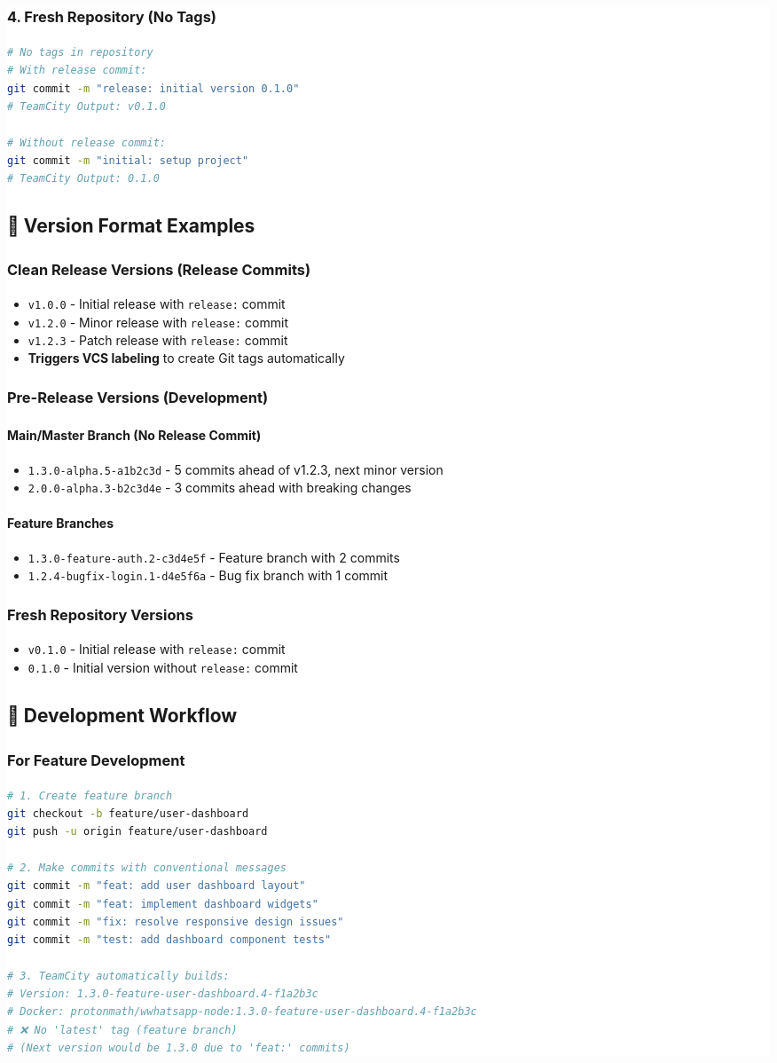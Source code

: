 ### 4. Fresh Repository (No Tags)
```bash
# No tags in repository
# With release commit:
git commit -m "release: initial version 0.1.0"
# TeamCity Output: v0.1.0

# Without release commit:
git commit -m "initial: setup project"
# TeamCity Output: 0.1.0
```

## 🌟 Version Format Examples

### Clean Release Versions (Release Commits)
- `v1.0.0` - Initial release with `release:` commit
- `v1.2.0` - Minor release with `release:` commit
- `v1.2.3` - Patch release with `release:` commit
- **Triggers VCS labeling** to create Git tags automatically

### Pre-Release Versions (Development)

#### Main/Master Branch (No Release Commit)
- `1.3.0-alpha.5-a1b2c3d` - 5 commits ahead of v1.2.3, next minor version
- `2.0.0-alpha.3-b2c3d4e` - 3 commits ahead with breaking changes

#### Feature Branches
- `1.3.0-feature-auth.2-c3d4e5f` - Feature branch with 2 commits
- `1.2.4-bugfix-login.1-d4e5f6a` - Bug fix branch with 1 commit

### Fresh Repository Versions
- `v0.1.0` - Initial release with `release:` commit
- `0.1.0` - Initial version without `release:` commit

## 🚀 Development Workflow

### For Feature Development
```bash
# 1. Create feature branch
git checkout -b feature/user-dashboard
git push -u origin feature/user-dashboard

# 2. Make commits with conventional messages
git commit -m "feat: add user dashboard layout"
git commit -m "feat: implement dashboard widgets"
git commit -m "fix: resolve responsive design issues"
git commit -m "test: add dashboard component tests"

# 3. TeamCity automatically builds:
# Version: 1.3.0-feature-user-dashboard.4-f1a2b3c
# Docker: protonmath/wwhatsapp-node:1.3.0-feature-user-dashboard.4-f1a2b3c
# ❌ No 'latest' tag (feature branch)
# (Next version would be 1.3.0 due to 'feat:' commits)
```

